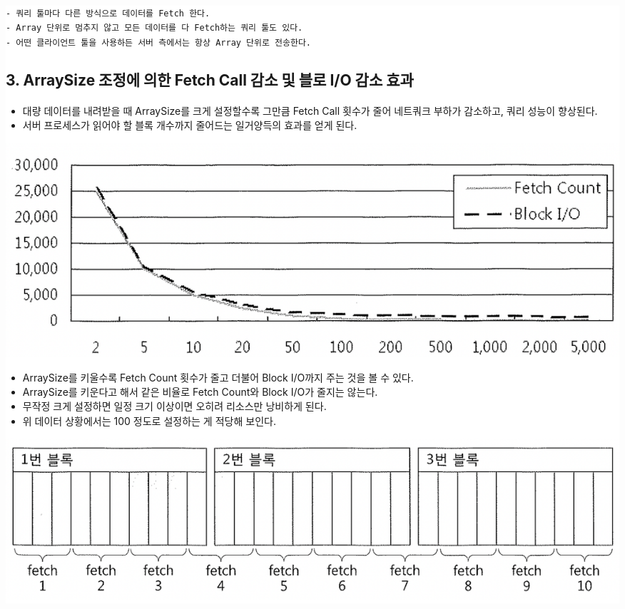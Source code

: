 ```
- 쿼리 툴마다 다른 방식으로 데이터를 Fetch 한다. 
- Array 단위로 멈추지 않고 모든 데이터를 다 Fetch하는 쿼리 툴도 있다. 
- 어떤 클라이언트 툴을 사용하든 서버 측에서는 항상 Array 단위로 전송한다.
```





## 3. ArraySize 조정에 의한 Fetch Call 감소 및 블로 I/O 감소 효과

- 대량 데이터를 내려받을 때 ArraySize를 크게 설정할수록 그만큼 Fetch Call 횟수가 줄어 네트쿼크 부하가 감소하고, 쿼리 성능이 향상된다.
- 서버 프로세스가 읽어야 할 블록 개수까지 줄어드는 일거양득의 효과를 얻게 된다.



![스크린샷 2024-03-16 오전 7.58.25](../../img/59.png)



- ArraySize를 키울수록 Fetch Count 횟수가 줄고 더불어 Block I/O까지 주는 것을 볼 수 있다.
- ArraySize를 키운다고 해서 같은 비율로 Fetch Count와 Block I/O가 줄지는 않는다.
- 무작정 크게 설정하면 일정 크기 이상이면 오히려 리소스만 낭비하게 된다.
- 위 데이터 상황에서는 100 정도로 설정하는 게 적당해 보인다.





![스크린샷 2024-03-16 오전 7.58.14](../../img/60.png)
